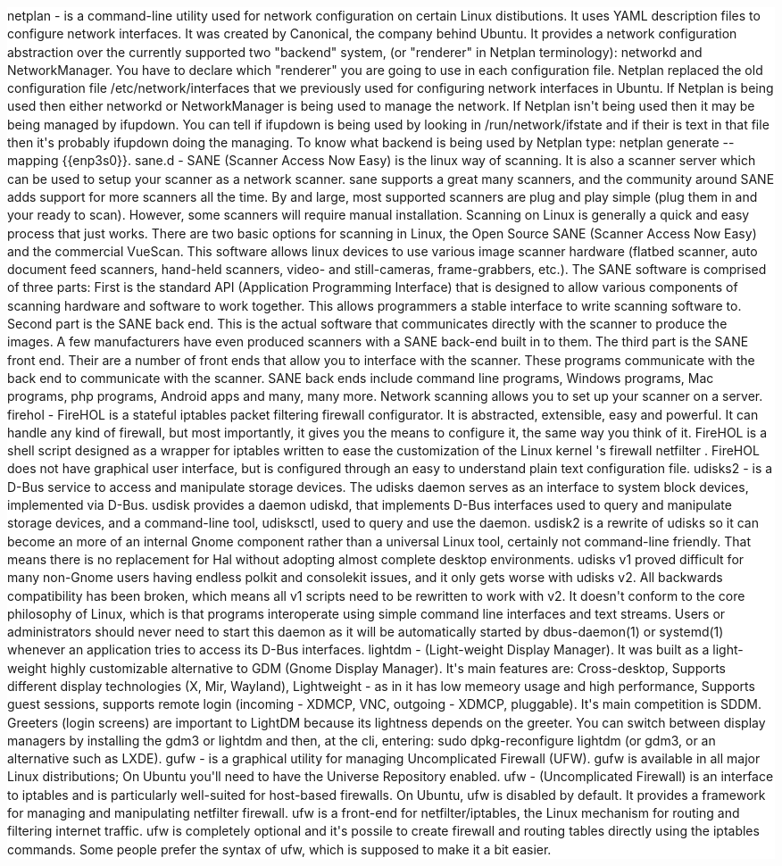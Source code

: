 netplan - is a command-line utility used for network configuration on certain Linux distibutions. It uses YAML description files to configure network interfaces. It was created by Canonical, the company behind Ubuntu. It provides a network configuration abstraction over the currently supported two "backend" system, (or "renderer" in Netplan terminology): networkd and NetworkManager. You have to declare which "renderer" you are going to use in each configuration file. Netplan replaced the old configuration file /etc/network/interfaces that we previously used for configuring network interfaces in Ubuntu. If Netplan is being used then either networkd or NetworkManager is being used to manage the network. If Netplan isn't being used then it may be being managed by ifupdown. You can tell if ifupdown is being used by looking in /run/network/ifstate and if their is text in that file then it's probably ifupdown doing the managing. To know what backend is being used by Netplan type: netplan generate --mapping {{enp3s0}}.
sane.d - SANE (Scanner Access Now Easy) is the linux way of scanning. It is also a scanner server which can be used to setup your scanner as a network scanner.  sane supports a great many scanners, and the community around SANE adds support for more scanners all the time. By and large, most supported scanners are plug and play simple (plug them in and your ready to scan). However, some scanners will require manual installation. Scanning on Linux is generally a quick and easy process that just works. There are two basic options for scanning in Linux, the Open Source SANE (Scanner Access Now Easy) and the commercial VueScan. This software allows linux devices to use various image scanner hardware (flatbed scanner, auto document feed scanners, hand-held scanners, video- and still-cameras, frame-grabbers, etc.). The SANE software is comprised of three parts: First is the standard API (Application Programming Interface) that is designed to allow various components of scanning hardware and software to work together. This allows programmers a stable interface to write scanning software to. Second part is the SANE back end. This is the actual software that communicates directly with the scanner to produce the images. A few manufacturers have even produced scanners with a SANE back-end built in to them. The third part is the SANE front end. Their are a number of front ends that allow you to interface with the scanner. These programs communicate with the back end to communicate with the scanner. SANE back ends include command line programs, Windows programs, Mac programs, php programs, Android apps and many, many more. Network scanning allows you to set up your scanner on a server. 
firehol - FireHOL is a stateful iptables packet filtering firewall configurator. It is abstracted, extensible, easy and powerful. It can handle any kind of firewall, but most importantly, it gives you the means to configure it, the same way you think of it. FireHOL is a shell script designed as a wrapper for iptables written to ease the customization of the Linux kernel 's firewall netfilter . FireHOL does not have graphical user interface, but is configured through an easy to understand plain text configuration file.
udisks2 - is a D-Bus service to access and manipulate storage devices. The udisks daemon serves as an interface to system block devices, implemented via D-Bus. usdisk provides a daemon udiskd, that implements D-Bus interfaces used to query and manipulate storage devices, and a command-line tool, udisksctl, used to query and use the daemon. usdisk2 is a rewrite of udisks so it can become an more of an internal Gnome component rather than a universal Linux tool, certainly not command-line friendly. That means there is no replacement for Hal without adopting almost complete desktop environments. udisks v1 proved difficult for many non-Gnome users having endless polkit and consolekit issues, and it only gets worse with udisks v2. All backwards compatibility has been broken, which means all v1 scripts need to be rewritten to work with v2. It doesn't conform to the core philosophy of Linux, which is that programs interoperate using simple command line interfaces and text streams. Users or administrators should never need to start this daemon as it will be automatically started by dbus-daemon(1) or systemd(1) whenever an application tries to access its D-Bus interfaces.
lightdm - (Light-weight Display Manager). It was built as a light-weight highly customizable alternative to GDM (Gnome Display Manager). It's main features are: Cross-desktop, Supports different display technologies (X, Mir, Wayland), Lightweight - as in it has low memeory usage and high performance, Supports guest sessions, supports remote login (incoming - XDMCP, VNC, outgoing - XDMCP, pluggable). It's main competition is SDDM. Greeters (login screens)  are important to LightDM because its lightness depends on the greeter. You can switch between display managers by installing the gdm3 or lightdm and then, at the cli, entering: sudo dpkg-reconfigure lightdm (or gdm3, or an alternative such as LXDE).
gufw - is a graphical utility for managing Uncomplicated Firewall (UFW). gufw is available in all major Linux distributions; On Ubuntu you'll need to have the Universe Repository enabled.
ufw - (Uncomplicated Firewall) is an interface to iptables and is particularly well-suited for host-based firewalls. On Ubuntu, ufw is disabled by default. It provides a framework for managing and manipulating netfilter firewall. ufw is a front-end for netfilter/iptables, the Linux mechanism for routing and filtering internet traffic. ufw is completely optional and it's possile to create firewall and routing tables directly using the iptables commands. Some people prefer the syntax of ufw, which is supposed to make it a bit easier.